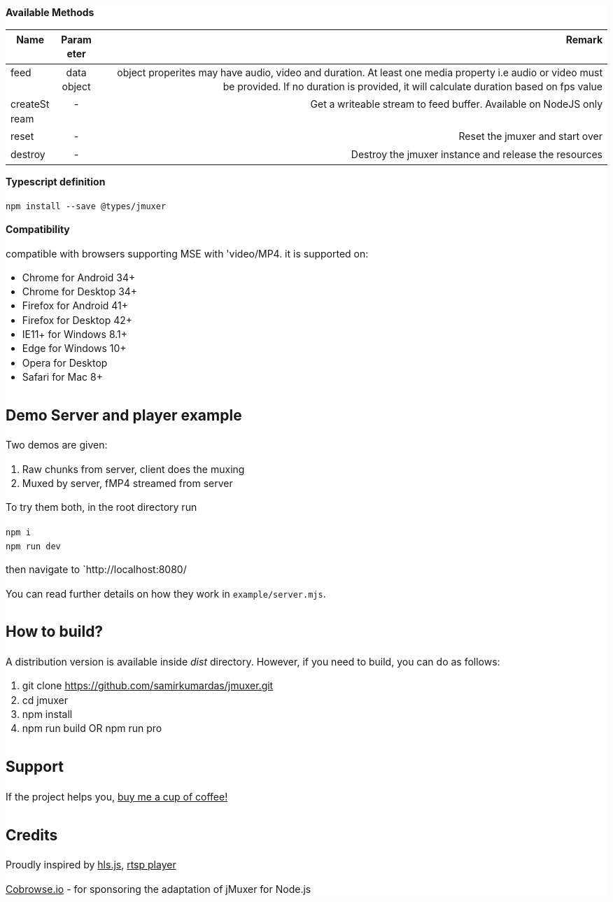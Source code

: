 **Available Methods**

| Name        | Parameter           | Remark  |
| ------------- |:-------------:| -----:|
| feed      |  data object      |  object properites may have audio, video and duration. At least one media property i.e audio or video must be provided. If no duration is provided, it will calculate duration based on fps value |
| createStream | -      |    Get a writeable stream to feed buffer. Available on NodeJS only |
| reset | -      |    Reset the jmuxer and start over |
| destroy | -      |    Destroy the jmuxer instance and release the resources |

 **Typescript definition**


    npm install --save @types/jmuxer


 **Compatibility**

 compatible with browsers supporting MSE with 'video/MP4. it is supported on:

 * Chrome for Android 34+
 * Chrome for Desktop 34+
 * Firefox for Android 41+
 * Firefox for Desktop 42+
 * IE11+ for Windows 8.1+
 * Edge for Windows 10+
 * Opera for Desktop
 * Safari for Mac 8+

Demo Server and player example
-----------
Two demos are given:
1. Raw chunks from server, client does the muxing
2. Muxed by server, fMP4 streamed from server

To try them both, in the root directory run
```bash
npm i
npm run dev
```
then navigate to `http://localhost:8080/

You can read further details on how they work in `example/server.mjs`.


How to build?
---------

A distribution version is available inside *dist* directory. However, if you need to build, you can do as follows:

 1. git clone https://github.com/samirkumardas/jmuxer.git
 2. cd jmuxer
 3. npm install
 4. npm run build OR npm run pro

Support
-----------
If the project helps you, [buy me a cup of coffee!](https://www.paypal.com/cgi-bin/webscr?cmd=_donations&currency_code=USD&business=samir@ascendtechnologies.net&item_name=donation%20for%20jMuxer)

Credits
-----------
Proudly inspired by [hls.js](https://github.com/video-dev/hls.js), [rtsp player](https://github.com/Streamedian/html5_rtsp_player)

[Cobrowse.io](https://cobrowse.io/) - for sponsoring the adaptation of jMuxer for Node.js
